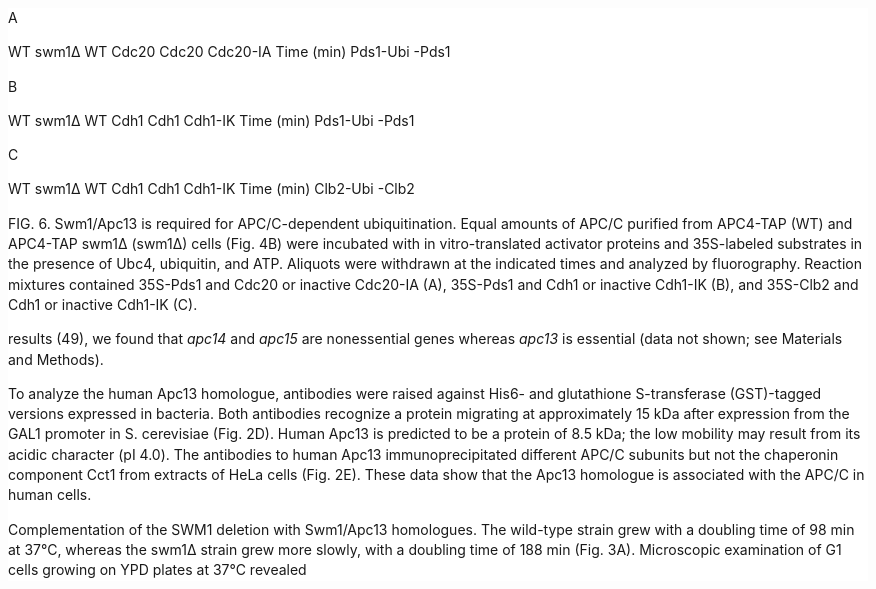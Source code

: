 A

WT
swm1Δ
WT
Cdc20
Cdc20
Cdc20-IA
Time (min)
Pds1-Ubi
-Pds1

B

WT
swm1Δ
WT
Cdh1
Cdh1
Cdh1-IK
Time (min)
Pds1-Ubi
-Pds1

C

WT
swm1Δ
WT
Cdh1
Cdh1
Cdh1-IK
Time (min)
Clb2-Ubi
-Clb2

FIG. 6. Swm1/Apc13 is required for APC/C-dependent ubiquitination. Equal amounts of APC/C purified from APC4-TAP (WT) and APC4-TAP swm1Δ (swm1Δ) cells (Fig. 4B) were incubated with in vitro-translated activator proteins and 35S-labeled substrates in the presence of Ubc4, ubiquitin, and ATP. Aliquots were withdrawn at the indicated times and analyzed by fluorography. Reaction mixtures contained 35S-Pds1 and Cdc20 or inactive Cdc20-IA (A), 35S-Pds1 and Cdh1 or inactive Cdh1-IK (B), and 35S-Clb2 and Cdh1 or inactive Cdh1-IK (C).

results (49), we found that *apc14* and *apc15* are nonessential genes whereas *apc13* is essential (data not shown; see Materials and Methods).

To analyze the human Apc13 homologue, antibodies were raised against His6- and glutathione S-transferase (GST)-tagged versions expressed in bacteria. Both antibodies recognize a protein migrating at approximately 15 kDa after expression from the GAL1 promoter in S. cerevisiae (Fig. 2D). Human Apc13 is predicted to be a protein of 8.5 kDa; the low mobility may result from its acidic character (pI 4.0). The antibodies to human Apc13 immunoprecipitated different APC/C subunits but not the chaperonin component Cct1 from extracts of HeLa cells (Fig. 2E). These data show that the Apc13 homologue is associated with the APC/C in human cells.

Complementation of the SWM1 deletion with Swm1/Apc13 homologues. The wild-type strain grew with a doubling time of 98 min at 37°C, whereas the swm1Δ strain grew more slowly, with a doubling time of 188 min (Fig. 3A). Microscopic examination of G1 cells growing on YPD plates at 37°C revealed
